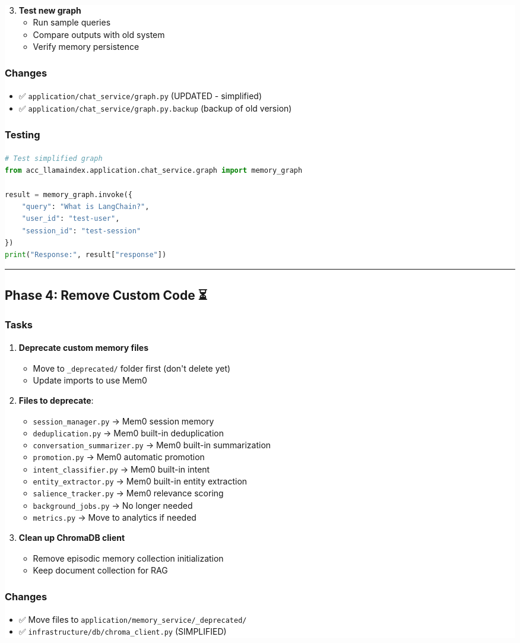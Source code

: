 3. **Test new graph**
   - Run sample queries
   - Compare outputs with old system
   - Verify memory persistence

### Changes

- ✅ `application/chat_service/graph.py` (UPDATED - simplified)
- ✅ `application/chat_service/graph.py.backup` (backup of old version)

### Testing

```python
# Test simplified graph
from acc_llamaindex.application.chat_service.graph import memory_graph

result = memory_graph.invoke({
    "query": "What is LangChain?",
    "user_id": "test-user",
    "session_id": "test-session"
})
print("Response:", result["response"])
```

---

## Phase 4: Remove Custom Code ⏳

### Tasks

1. **Deprecate custom memory files**
   - Move to `_deprecated/` folder first (don't delete yet)
   - Update imports to use Mem0

2. **Files to deprecate**:
   - `session_manager.py` → Mem0 session memory
   - `deduplication.py` → Mem0 built-in deduplication
   - `conversation_summarizer.py` → Mem0 built-in summarization
   - `promotion.py` → Mem0 automatic promotion
   - `intent_classifier.py` → Mem0 built-in intent
   - `entity_extractor.py` → Mem0 built-in entity extraction
   - `salience_tracker.py` → Mem0 relevance scoring
   - `background_jobs.py` → No longer needed
   - `metrics.py` → Move to analytics if needed

3. **Clean up ChromaDB client**
   - Remove episodic memory collection initialization
   - Keep document collection for RAG

### Changes

- ✅ Move files to `application/memory_service/_deprecated/`
- ✅ `infrastructure/db/chroma_client.py` (SIMPLIFIED)
